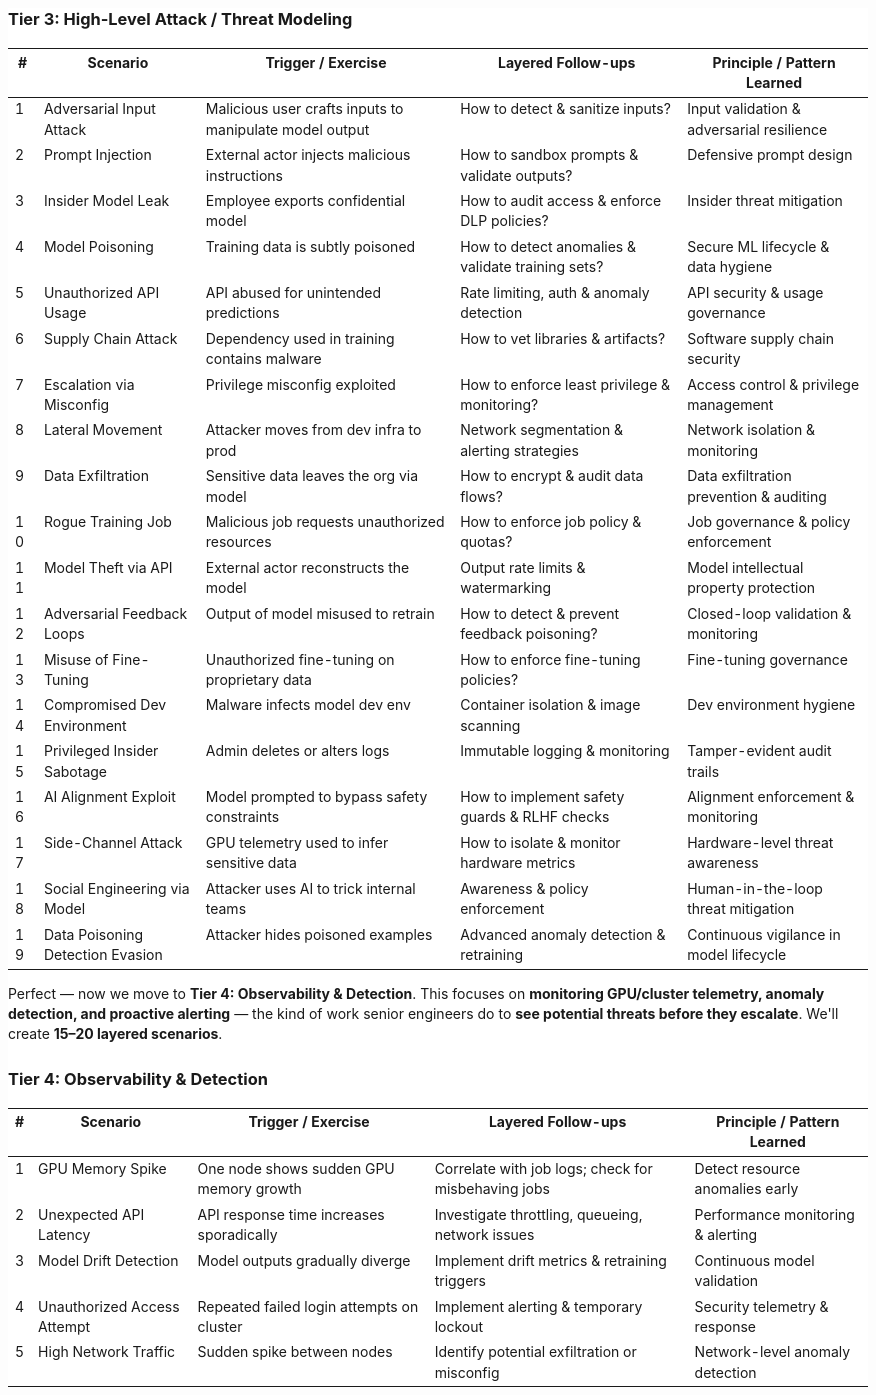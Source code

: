 ### **Tier 3: High-Level Attack / Threat Modeling**

| #   | Scenario                         | Trigger / Exercise                                      | Layered Follow-ups                                | Principle / Pattern Learned               |
| --- | -------------------------------- | ------------------------------------------------------- | ------------------------------------------------- | ----------------------------------------- |
| 1   | Adversarial Input Attack         | Malicious user crafts inputs to manipulate model output | How to detect & sanitize inputs?                  | Input validation & adversarial resilience |
| 2   | Prompt Injection                 | External actor injects malicious instructions           | How to sandbox prompts & validate outputs?        | Defensive prompt design                   |
| 3   | Insider Model Leak               | Employee exports confidential model                     | How to audit access & enforce DLP policies?       | Insider threat mitigation                 |
| 4   | Model Poisoning                  | Training data is subtly poisoned                        | How to detect anomalies & validate training sets? | Secure ML lifecycle & data hygiene        |
| 5   | Unauthorized API Usage           | API abused for unintended predictions                   | Rate limiting, auth & anomaly detection           | API security & usage governance           |
| 6   | Supply Chain Attack              | Dependency used in training contains malware            | How to vet libraries & artifacts?                 | Software supply chain security            |
| 7   | Escalation via Misconfig         | Privilege misconfig exploited                           | How to enforce least privilege & monitoring?      | Access control & privilege management     |
| 8   | Lateral Movement                 | Attacker moves from dev infra to prod                   | Network segmentation & alerting strategies        | Network isolation & monitoring            |
| 9   | Data Exfiltration                | Sensitive data leaves the org via model                 | How to encrypt & audit data flows?                | Data exfiltration prevention & auditing   |
| 10  | Rogue Training Job               | Malicious job requests unauthorized resources           | How to enforce job policy & quotas?               | Job governance & policy enforcement       |
| 11  | Model Theft via API              | External actor reconstructs the model                   | Output rate limits & watermarking                 | Model intellectual property protection    |
| 12  | Adversarial Feedback Loops       | Output of model misused to retrain                      | How to detect & prevent feedback poisoning?       | Closed-loop validation & monitoring       |
| 13  | Misuse of Fine-Tuning            | Unauthorized fine-tuning on proprietary data            | How to enforce fine-tuning policies?              | Fine-tuning governance                    |
| 14  | Compromised Dev Environment      | Malware infects model dev env                           | Container isolation & image scanning              | Dev environment hygiene                   |
| 15  | Privileged Insider Sabotage      | Admin deletes or alters logs                            | Immutable logging & monitoring                    | Tamper-evident audit trails               |
| 16  | AI Alignment Exploit             | Model prompted to bypass safety constraints             | How to implement safety guards & RLHF checks      | Alignment enforcement & monitoring        |
| 17  | Side-Channel Attack              | GPU telemetry used to infer sensitive data              | How to isolate & monitor hardware metrics         | Hardware-level threat awareness           |
| 18  | Social Engineering via Model     | Attacker uses AI to trick internal teams                | Awareness & policy enforcement                    | Human-in-the-loop threat mitigation       |
| 19  | Data Poisoning Detection Evasion | Attacker hides poisoned examples                        | Advanced anomaly detection & retraining           | Continuous vigilance in model lifecycle   |

Perfect — now we move to **Tier 4: Observability & Detection**. This focuses on **monitoring GPU/cluster telemetry, anomaly detection, and proactive alerting** — the kind of work senior engineers do to **see potential threats before they escalate**. We'll create **15–20 layered scenarios**.

### **Tier 4: Observability & Detection**

| #   | Scenario                      | Trigger / Exercise                                 | Layered Follow-ups                                  | Principle / Pattern Learned            |
| --- | ----------------------------- | -------------------------------------------------- | --------------------------------------------------- | -------------------------------------- |
| 1   | GPU Memory Spike              | One node shows sudden GPU memory growth            | Correlate with job logs; check for misbehaving jobs | Detect resource anomalies early        |
| 2   | Unexpected API Latency        | API response time increases sporadically           | Investigate throttling, queueing, network issues    | Performance monitoring & alerting      |
| 3   | Model Drift Detection         | Model outputs gradually diverge                    | Implement drift metrics & retraining triggers       | Continuous model validation            |
| 4   | Unauthorized Access Attempt   | Repeated failed login attempts on cluster          | Implement alerting & temporary lockout              | Security telemetry & response          |
| 5   | High Network Traffic          | Sudden spike between nodes                         | Identify potential exfiltration or misconfig        | Network-level anomaly detection        |